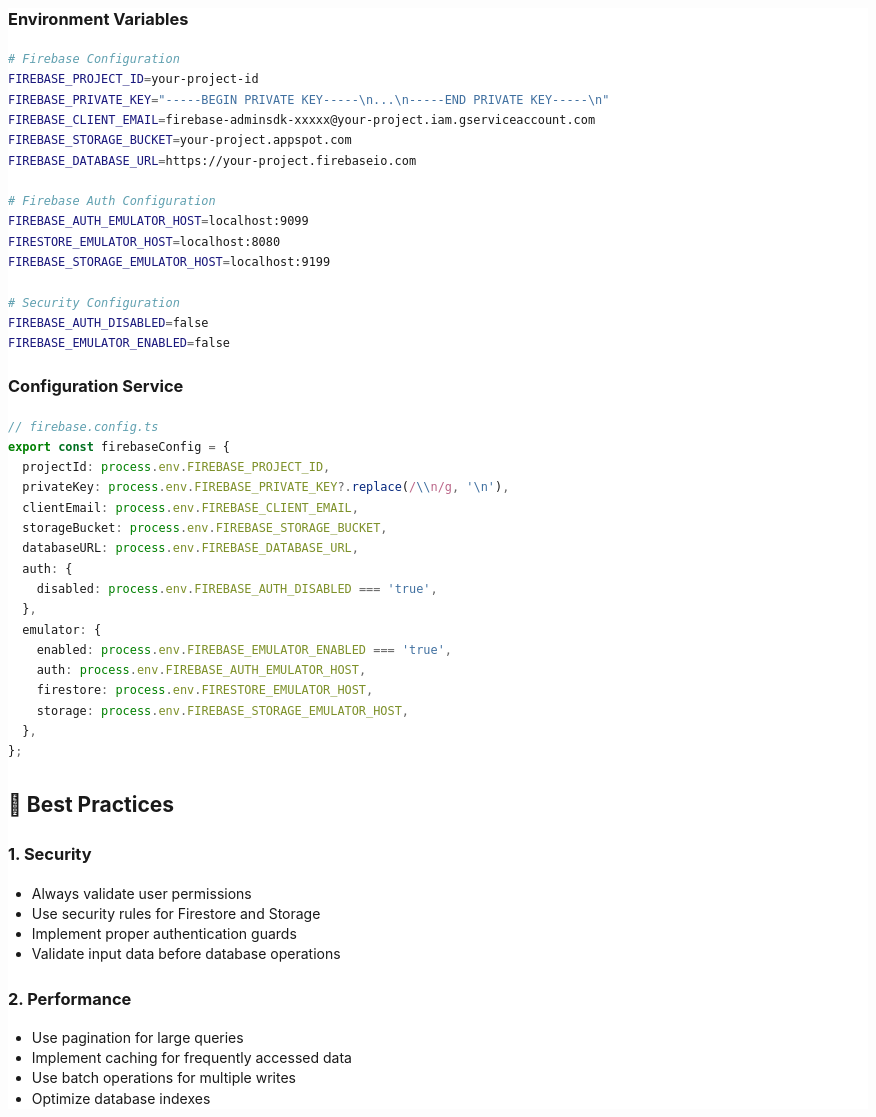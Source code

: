 ### Environment Variables

```bash
# Firebase Configuration
FIREBASE_PROJECT_ID=your-project-id
FIREBASE_PRIVATE_KEY="-----BEGIN PRIVATE KEY-----\n...\n-----END PRIVATE KEY-----\n"
FIREBASE_CLIENT_EMAIL=firebase-adminsdk-xxxxx@your-project.iam.gserviceaccount.com
FIREBASE_STORAGE_BUCKET=your-project.appspot.com
FIREBASE_DATABASE_URL=https://your-project.firebaseio.com

# Firebase Auth Configuration
FIREBASE_AUTH_EMULATOR_HOST=localhost:9099
FIRESTORE_EMULATOR_HOST=localhost:8080
FIREBASE_STORAGE_EMULATOR_HOST=localhost:9199

# Security Configuration
FIREBASE_AUTH_DISABLED=false
FIREBASE_EMULATOR_ENABLED=false
```

### Configuration Service

```typescript
// firebase.config.ts
export const firebaseConfig = {
  projectId: process.env.FIREBASE_PROJECT_ID,
  privateKey: process.env.FIREBASE_PRIVATE_KEY?.replace(/\\n/g, '\n'),
  clientEmail: process.env.FIREBASE_CLIENT_EMAIL,
  storageBucket: process.env.FIREBASE_STORAGE_BUCKET,
  databaseURL: process.env.FIREBASE_DATABASE_URL,
  auth: {
    disabled: process.env.FIREBASE_AUTH_DISABLED === 'true',
  },
  emulator: {
    enabled: process.env.FIREBASE_EMULATOR_ENABLED === 'true',
    auth: process.env.FIREBASE_AUTH_EMULATOR_HOST,
    firestore: process.env.FIRESTORE_EMULATOR_HOST,
    storage: process.env.FIREBASE_STORAGE_EMULATOR_HOST,
  },
};
```

## 🚀 Best Practices

### 1. Security
- Always validate user permissions
- Use security rules for Firestore and Storage
- Implement proper authentication guards
- Validate input data before database operations

### 2. Performance
- Use pagination for large queries
- Implement caching for frequently accessed data
- Use batch operations for multiple writes
- Optimize database indexes

